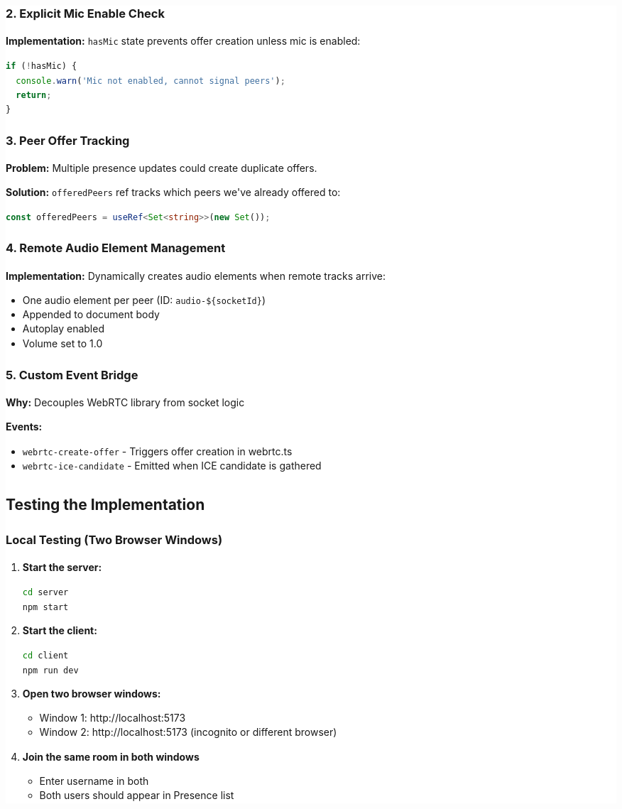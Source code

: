 ### 2. Explicit Mic Enable Check
**Implementation:** `hasMic` state prevents offer creation unless mic is enabled:
```typescript
if (!hasMic) {
  console.warn('Mic not enabled, cannot signal peers');
  return;
}
```

### 3. Peer Offer Tracking
**Problem:** Multiple presence updates could create duplicate offers.

**Solution:** `offeredPeers` ref tracks which peers we've already offered to:
```typescript
const offeredPeers = useRef<Set<string>>(new Set());
```

### 4. Remote Audio Element Management
**Implementation:** Dynamically creates audio elements when remote tracks arrive:
- One audio element per peer (ID: `audio-${socketId}`)
- Appended to document body
- Autoplay enabled
- Volume set to 1.0

### 5. Custom Event Bridge
**Why:** Decouples WebRTC library from socket logic

**Events:**
- `webrtc-create-offer` - Triggers offer creation in webrtc.ts
- `webrtc-ice-candidate` - Emitted when ICE candidate is gathered

## Testing the Implementation

### Local Testing (Two Browser Windows)

1. **Start the server:**
   ```bash
   cd server
   npm start
   ```

2. **Start the client:**
   ```bash
   cd client
   npm run dev
   ```

3. **Open two browser windows:**
   - Window 1: http://localhost:5173
   - Window 2: http://localhost:5173 (incognito or different browser)

4. **Join the same room in both windows**
   - Enter username in both
   - Both users should appear in Presence list
